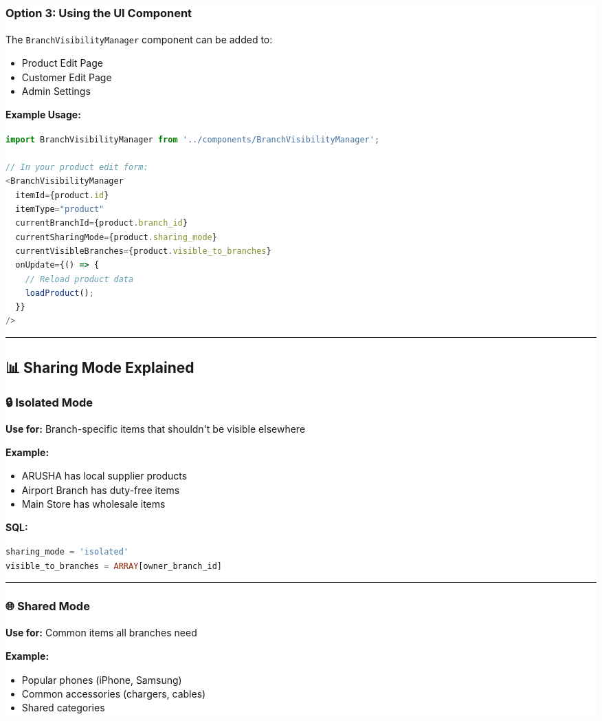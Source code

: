 ### **Option 3: Using the UI Component**

The `BranchVisibilityManager` component can be added to:
- Product Edit Page
- Customer Edit Page
- Admin Settings

**Example Usage:**

```typescript
import BranchVisibilityManager from '../components/BranchVisibilityManager';

// In your product edit form:
<BranchVisibilityManager
  itemId={product.id}
  itemType="product"
  currentBranchId={product.branch_id}
  currentSharingMode={product.sharing_mode}
  currentVisibleBranches={product.visible_to_branches}
  onUpdate={() => {
    // Reload product data
    loadProduct();
  }}
/>
```

---

## 📊 Sharing Mode Explained

### **🔒 Isolated Mode**
**Use for:** Branch-specific items that shouldn't be visible elsewhere

**Example:**
- ARUSHA has local supplier products
- Airport Branch has duty-free items
- Main Store has wholesale items

**SQL:**
```sql
sharing_mode = 'isolated'
visible_to_branches = ARRAY[owner_branch_id]
```

---

### **🌐 Shared Mode**
**Use for:** Common items all branches need

**Example:**
- Popular phones (iPhone, Samsung)
- Common accessories (chargers, cables)
- Shared categories
